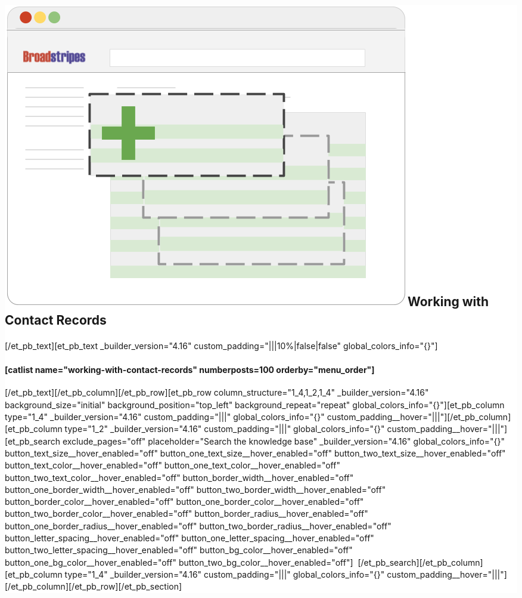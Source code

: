 ## **![](images/OG_AddRecords-1.png)Working with Contact Records**

\[/et\_pb\_text\]\[et\_pb\_text \_builder\_version="4.16" custom\_padding="|||10%|false|false" global\_colors\_info="{}"\]

#### \[catlist name="working-with-contact-records" numberposts=100 orderby="menu\_order"\]

\[/et\_pb\_text\]\[/et\_pb\_column\]\[/et\_pb\_row\]\[et\_pb\_row column\_structure="1\_4,1\_2,1\_4" \_builder\_version="4.16" background\_size="initial" background\_position="top\_left" background\_repeat="repeat" global\_colors\_info="{}"\]\[et\_pb\_column type="1\_4" \_builder\_version="4.16" custom\_padding="|||" global\_colors\_info="{}" custom\_padding\_\_hover="|||"\]\[/et\_pb\_column\]\[et\_pb\_column type="1\_2" \_builder\_version="4.16" custom\_padding="|||" global\_colors\_info="{}" custom\_padding\_\_hover="|||"\]\[et\_pb\_search exclude\_pages="off" placeholder="Search the knowledge base" \_builder\_version="4.16" global\_colors\_info="{}" button\_text\_size\_\_hover\_enabled="off" button\_one\_text\_size\_\_hover\_enabled="off" button\_two\_text\_size\_\_hover\_enabled="off" button\_text\_color\_\_hover\_enabled="off" button\_one\_text\_color\_\_hover\_enabled="off" button\_two\_text\_color\_\_hover\_enabled="off" button\_border\_width\_\_hover\_enabled="off" button\_one\_border\_width\_\_hover\_enabled="off" button\_two\_border\_width\_\_hover\_enabled="off" button\_border\_color\_\_hover\_enabled="off" button\_one\_border\_color\_\_hover\_enabled="off" button\_two\_border\_color\_\_hover\_enabled="off" button\_border\_radius\_\_hover\_enabled="off" button\_one\_border\_radius\_\_hover\_enabled="off" button\_two\_border\_radius\_\_hover\_enabled="off" button\_letter\_spacing\_\_hover\_enabled="off" button\_one\_letter\_spacing\_\_hover\_enabled="off" button\_two\_letter\_spacing\_\_hover\_enabled="off" button\_bg\_color\_\_hover\_enabled="off" button\_one\_bg\_color\_\_hover\_enabled="off" button\_two\_bg\_color\_\_hover\_enabled="off"\]  \[/et\_pb\_search\]\[/et\_pb\_column\]\[et\_pb\_column type="1\_4" \_builder\_version="4.16" custom\_padding="|||" global\_colors\_info="{}" custom\_padding\_\_hover="|||"\]\[/et\_pb\_column\]\[/et\_pb\_row\]\[/et\_pb\_section\]
